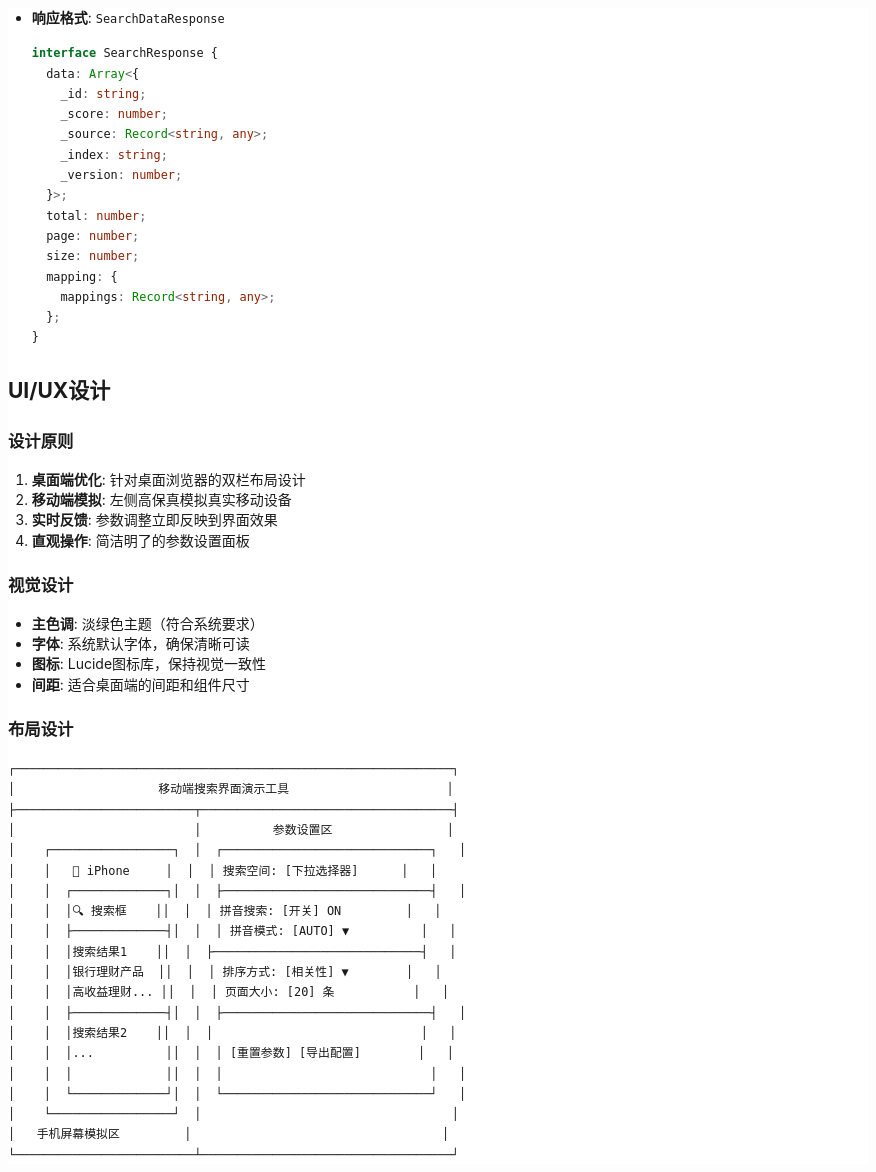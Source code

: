  ```typescript
  ```

- **响应格式**: `SearchDataResponse`
  ```typescript
  interface SearchResponse {
    data: Array<{
      _id: string;
      _score: number;
      _source: Record<string, any>;
      _index: string;
      _version: number;
    }>;
    total: number;
    page: number;
    size: number;
    mapping: {
      mappings: Record<string, any>;
    };
  }
  ```

## UI/UX设计

### 设计原则
1. **桌面端优化**: 针对桌面浏览器的双栏布局设计
2. **移动端模拟**: 左侧高保真模拟真实移动设备
3. **实时反馈**: 参数调整立即反映到界面效果
4. **直观操作**: 简洁明了的参数设置面板

### 视觉设计
- **主色调**: 淡绿色主题（符合系统要求）
- **字体**: 系统默认字体，确保清晰可读
- **图标**: Lucide图标库，保持视觉一致性
- **间距**: 适合桌面端的间距和组件尺寸

### 布局设计
```
┌─────────────────────────────────────────────────────────────┐
│                    移动端搜索界面演示工具                      │
├─────────────────────────┬───────────────────────────────────┤
│                         │          参数设置区                │
│    ┌─────────────────┐  │  ┌─────────────────────────────┐   │
│    │   📱 iPhone     │  │  │ 搜索空间: [下拉选择器]      │   │
│    │  ┌─────────────┐│  │  ├─────────────────────────────┤   │
│    │  │🔍 搜索框    ││  │  │ 拼音搜索: [开关] ON         │   │
│    │  ├─────────────┤│  │  │ 拼音模式: [AUTO] ▼          │   │
│    │  │搜索结果1    ││  │  ├─────────────────────────────┤   │
│    │  │银行理财产品  ││  │  │ 排序方式: [相关性] ▼        │   │
│    │  │高收益理财... ││  │  │ 页面大小: [20] 条           │   │
│    │  ├─────────────┤│  │  ├─────────────────────────────┤   │
│    │  │搜索结果2    ││  │  │                             │   │
│    │  │...          ││  │  │ [重置参数] [导出配置]        │   │
│    │  │             ││  │  │                             │   │
│    │  └─────────────┘│  │  └─────────────────────────────┘   │
│    └─────────────────┘  │                                   │
│   手机屏幕模拟区         │                                   │
└─────────────────────────┴───────────────────────────────────┘
```
